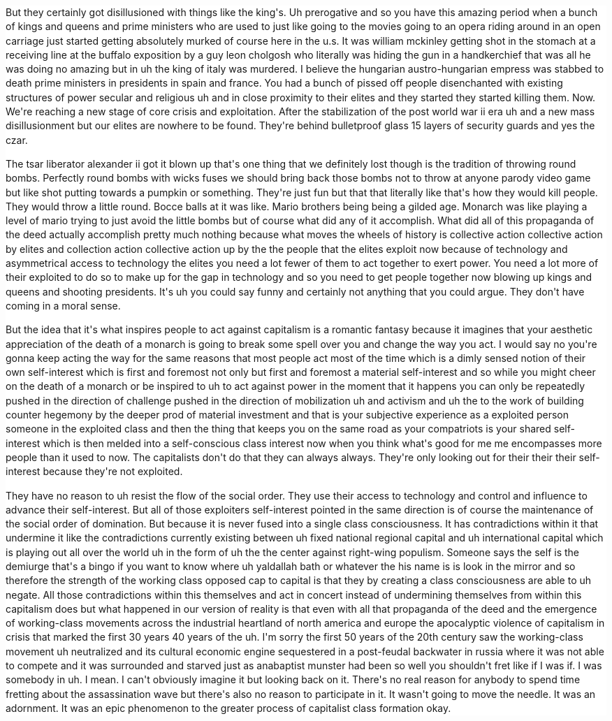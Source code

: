 But they certainly got disillusioned with things like the king's. Uh prerogative and so you have this amazing period when a bunch of kings and queens and prime ministers who are used to just like going to the movies going to an opera riding around in an open carriage just started getting absolutely murked of course here in the u.s. It was william mckinley getting shot in the stomach at a receiving line at the buffalo exposition by a guy leon cholgosh who literally was hiding the gun in a  handkerchief that was all he was doing no amazing but in uh the king of italy was murdered. I believe the hungarian austro-hungarian empress was stabbed to death prime ministers in presidents in spain and france. You had a bunch of pissed off people disenchanted with existing structures of power secular and religious uh and in close proximity to their elites and they started they started killing them. Now. We're reaching a new stage of core crisis and exploitation. After the stabilization of the post world war ii era uh and a new mass disillusionment but our elites are nowhere to be found. They're behind bulletproof glass 15 layers of security guards and yes the czar.

The tsar liberator alexander ii got it  blown up that's one thing that we definitely lost though is the tradition of throwing round bombs. Perfectly round bombs with wicks fuses we should bring back those bombs not to throw at anyone parody video game but like shot putting towards a pumpkin or something. They're just fun but that that literally like that's how they would kill people. They would throw a little round. Bocce balls at it was like. Mario brothers being being a gilded age. Monarch was like playing a level of mario trying to just avoid the little bombs but of course what did any of it accomplish. What did all of this propaganda of the deed actually accomplish pretty much nothing because what moves the wheels of history is collective action collective action by elites and collection action collective action up by the the people that the elites exploit now because of technology and asymmetrical access to technology the elites you need a lot fewer of them to act together to exert power. You need a lot more of their exploited to do so to make up for the gap in technology and so you need to get people together now blowing up kings and queens and shooting presidents. It's uh you could say funny and certainly not anything that you could argue. They don't have coming in a moral sense.

But the idea that it's what inspires people to act against capitalism is a romantic fantasy because it imagines that your aesthetic appreciation of the death of a monarch is going to break some spell over you and change the way you act. I would say no you're gonna keep acting the way for the same reasons that most people act most of the time which is a dimly sensed notion of their own self-interest which is first and foremost not only but first and foremost a material self-interest and so while you might cheer on the death of a monarch or be inspired to uh to act against power in the moment that it happens you can only be repeatedly pushed in the direction of challenge pushed in the direction of mobilization uh and activism and uh the to the work of building counter hegemony by the deeper prod of material investment and that is your subjective experience as a exploited person someone in the exploited class and then the thing that keeps you on the same road as your compatriots is your shared self-interest which is then melded into a self-conscious class interest now when you think what's good for me me encompasses more people than it used to now. The capitalists don't do that they can always always. They're only looking out for their their their self-interest because they're not exploited.

They have no reason to uh resist the flow of the social order. They use their access to technology and control and influence to advance their self-interest. But all of those exploiters self-interest pointed in the same direction is of course the maintenance of the social order of domination. But because it is never fused into a single class consciousness. It has contradictions within it that undermine it like the contradictions currently existing between uh fixed national regional capital and uh international capital which is playing out all over the world uh in the form of uh the the center against right-wing populism. Someone says the self is the demiurge that's a bingo if you want to know where uh yaldallah bath or whatever the  his name is is look in the mirror and so therefore the strength of the working class opposed cap to capital is that they by creating a class consciousness are able to uh negate. All those contradictions within this themselves and act in concert instead of undermining themselves from within this capitalism does but what happened in our version of reality is that even with all that propaganda of the deed and the emergence of working-class movements across the industrial heartland of north america and europe the apocalyptic violence of capitalism in crisis that marked the first 30 years 40 years of the uh. I'm sorry the first 50 years of the 20th century saw the working-class movement uh neutralized and its cultural economic engine sequestered in a post-feudal backwater in russia where it was not able to compete and it was surrounded and starved just as anabaptist munster had been so well you shouldn't fret like if I was if. I was somebody in uh. I mean. I can't obviously imagine it but looking back on it. There's no real reason for anybody to spend time fretting about the assassination wave but there's also no reason to participate in it. It wasn't going to move the  needle. It was an adornment. It was an epic phenomenon to the greater process of capitalist class formation okay.
